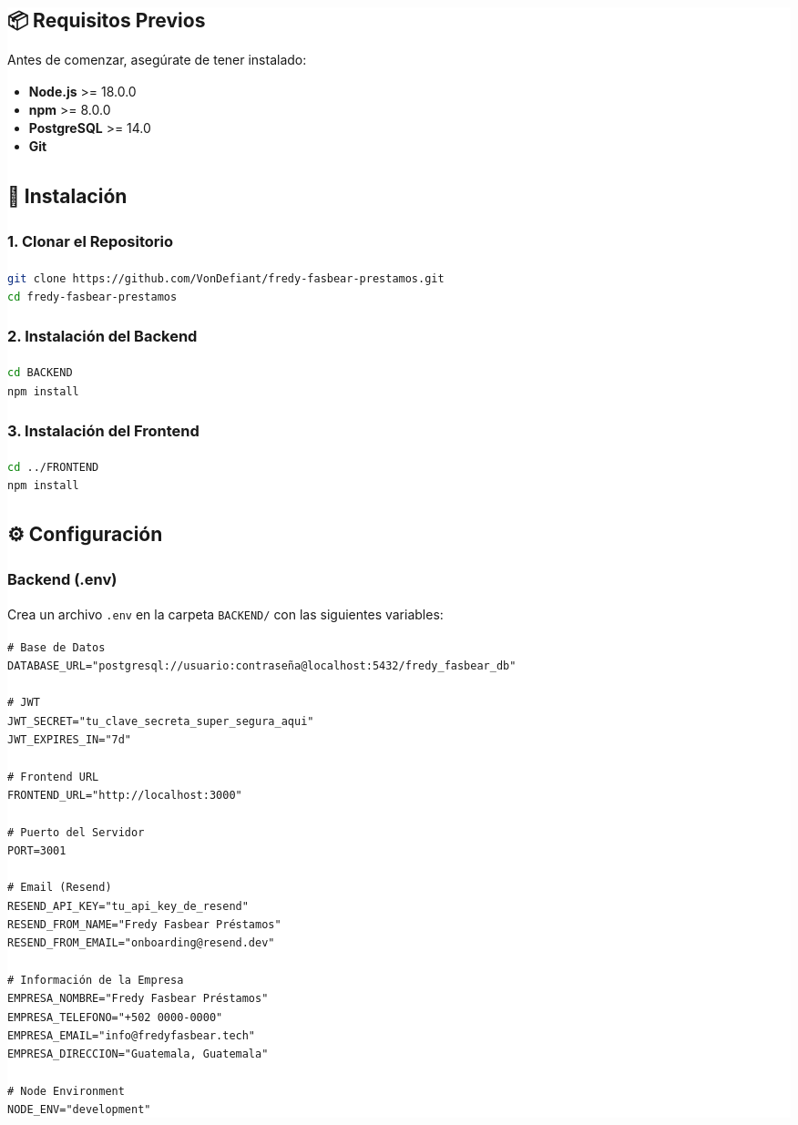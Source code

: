 ## 📦 Requisitos Previos

Antes de comenzar, asegúrate de tener instalado:

- **Node.js** >= 18.0.0
- **npm** >= 8.0.0
- **PostgreSQL** >= 14.0
- **Git**

## 🚀 Instalación

### 1. Clonar el Repositorio

```bash
git clone https://github.com/VonDefiant/fredy-fasbear-prestamos.git
cd fredy-fasbear-prestamos
```

### 2. Instalación del Backend

```bash
cd BACKEND
npm install
```

### 3. Instalación del Frontend

```bash
cd ../FRONTEND
npm install
```

## ⚙️ Configuración

### Backend (.env)

Crea un archivo `.env` en la carpeta `BACKEND/` con las siguientes variables:

```env
# Base de Datos
DATABASE_URL="postgresql://usuario:contraseña@localhost:5432/fredy_fasbear_db"

# JWT
JWT_SECRET="tu_clave_secreta_super_segura_aqui"
JWT_EXPIRES_IN="7d"

# Frontend URL
FRONTEND_URL="http://localhost:3000"

# Puerto del Servidor
PORT=3001

# Email (Resend)
RESEND_API_KEY="tu_api_key_de_resend"
RESEND_FROM_NAME="Fredy Fasbear Préstamos"
RESEND_FROM_EMAIL="onboarding@resend.dev"

# Información de la Empresa
EMPRESA_NOMBRE="Fredy Fasbear Préstamos"
EMPRESA_TELEFONO="+502 0000-0000"
EMPRESA_EMAIL="info@fredyfasbear.tech"
EMPRESA_DIRECCION="Guatemala, Guatemala"

# Node Environment
NODE_ENV="development"
```